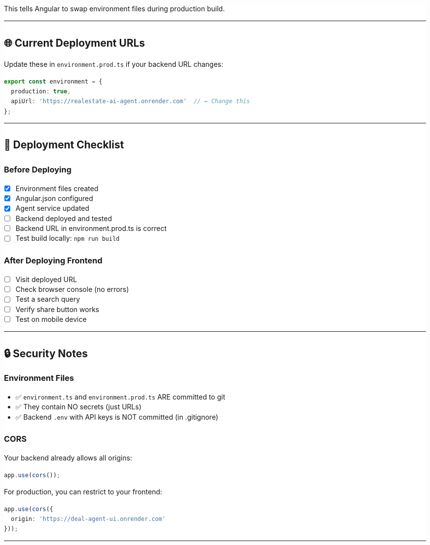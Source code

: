 This tells Angular to swap environment files during production build.

---

## 🌐 Current Deployment URLs

Update these in `environment.prod.ts` if your backend URL changes:

```typescript
export const environment = {
  production: true,
  apiUrl: 'https://realestate-ai-agent.onrender.com'  // ← Change this
};
```

---

## 📝 Deployment Checklist

### Before Deploying
- [x] Environment files created
- [x] Angular.json configured
- [x] Agent service updated
- [ ] Backend deployed and tested
- [ ] Backend URL in environment.prod.ts is correct
- [ ] Test build locally: `npm run build`

### After Deploying Frontend
- [ ] Visit deployed URL
- [ ] Check browser console (no errors)
- [ ] Test a search query
- [ ] Verify share button works
- [ ] Test on mobile device

---

## 🔒 Security Notes

### Environment Files
- ✅ `environment.ts` and `environment.prod.ts` ARE committed to git
- ✅ They contain NO secrets (just URLs)
- ✅ Backend `.env` with API keys is NOT committed (in .gitignore)

### CORS
Your backend already allows all origins:
```typescript
app.use(cors());
```

For production, you can restrict to your frontend:
```typescript
app.use(cors({
  origin: 'https://deal-agent-ui.onrender.com'
}));
```

---